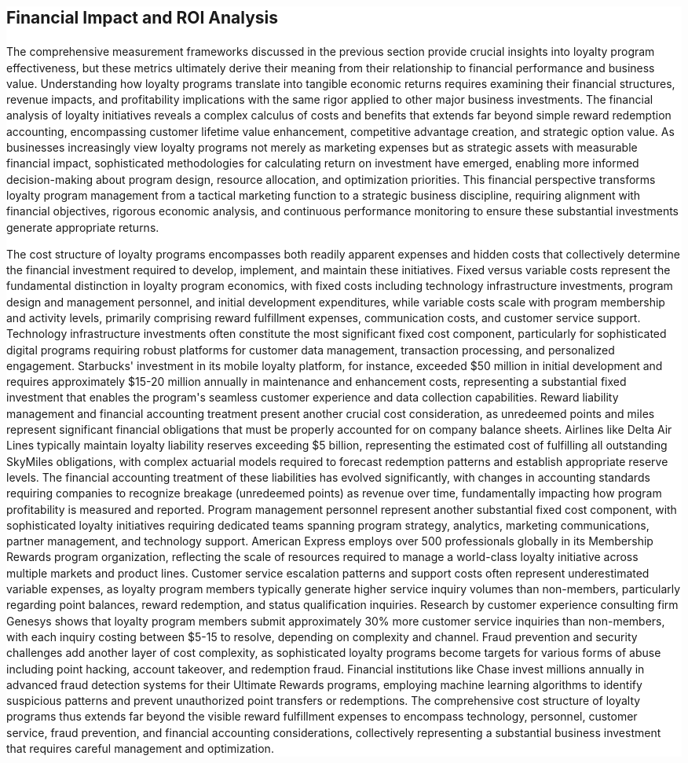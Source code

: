 ## Financial Impact and ROI Analysis

The comprehensive measurement frameworks discussed in the previous section provide crucial insights into loyalty program effectiveness, but these metrics ultimately derive their meaning from their relationship to financial performance and business value. Understanding how loyalty programs translate into tangible economic returns requires examining their financial structures, revenue impacts, and profitability implications with the same rigor applied to other major business investments. The financial analysis of loyalty initiatives reveals a complex calculus of costs and benefits that extends far beyond simple reward redemption accounting, encompassing customer lifetime value enhancement, competitive advantage creation, and strategic option value. As businesses increasingly view loyalty programs not merely as marketing expenses but as strategic assets with measurable financial impact, sophisticated methodologies for calculating return on investment have emerged, enabling more informed decision-making about program design, resource allocation, and optimization priorities. This financial perspective transforms loyalty program management from a tactical marketing function to a strategic business discipline, requiring alignment with financial objectives, rigorous economic analysis, and continuous performance monitoring to ensure these substantial investments generate appropriate returns.

The cost structure of loyalty programs encompasses both readily apparent expenses and hidden costs that collectively determine the financial investment required to develop, implement, and maintain these initiatives. Fixed versus variable costs represent the fundamental distinction in loyalty program economics, with fixed costs including technology infrastructure investments, program design and management personnel, and initial development expenditures, while variable costs scale with program membership and activity levels, primarily comprising reward fulfillment expenses, communication costs, and customer service support. Technology infrastructure investments often constitute the most significant fixed cost component, particularly for sophisticated digital programs requiring robust platforms for customer data management, transaction processing, and personalized engagement. Starbucks' investment in its mobile loyalty platform, for instance, exceeded $50 million in initial development and requires approximately $15-20 million annually in maintenance and enhancement costs, representing a substantial fixed investment that enables the program's seamless customer experience and data collection capabilities. Reward liability management and financial accounting treatment present another crucial cost consideration, as unredeemed points and miles represent significant financial obligations that must be properly accounted for on company balance sheets. Airlines like Delta Air Lines typically maintain loyalty liability reserves exceeding $5 billion, representing the estimated cost of fulfilling all outstanding SkyMiles obligations, with complex actuarial models required to forecast redemption patterns and establish appropriate reserve levels. The financial accounting treatment of these liabilities has evolved significantly, with changes in accounting standards requiring companies to recognize breakage (unredeemed points) as revenue over time, fundamentally impacting how program profitability is measured and reported. Program management personnel represent another substantial fixed cost component, with sophisticated loyalty initiatives requiring dedicated teams spanning program strategy, analytics, marketing communications, partner management, and technology support. American Express employs over 500 professionals globally in its Membership Rewards program organization, reflecting the scale of resources required to manage a world-class loyalty initiative across multiple markets and product lines. Customer service escalation patterns and support costs often represent underestimated variable expenses, as loyalty program members typically generate higher service inquiry volumes than non-members, particularly regarding point balances, reward redemption, and status qualification inquiries. Research by customer experience consulting firm Genesys shows that loyalty program members submit approximately 30% more customer service inquiries than non-members, with each inquiry costing between $5-15 to resolve, depending on complexity and channel. Fraud prevention and security challenges add another layer of cost complexity, as sophisticated loyalty programs become targets for various forms of abuse including point hacking, account takeover, and redemption fraud. Financial institutions like Chase invest millions annually in advanced fraud detection systems for their Ultimate Rewards programs, employing machine learning algorithms to identify suspicious patterns and prevent unauthorized point transfers or redemptions. The comprehensive cost structure of loyalty programs thus extends far beyond the visible reward fulfillment expenses to encompass technology, personnel, customer service, fraud prevention, and financial accounting considerations, collectively representing a substantial business investment that requires careful management and optimization.
